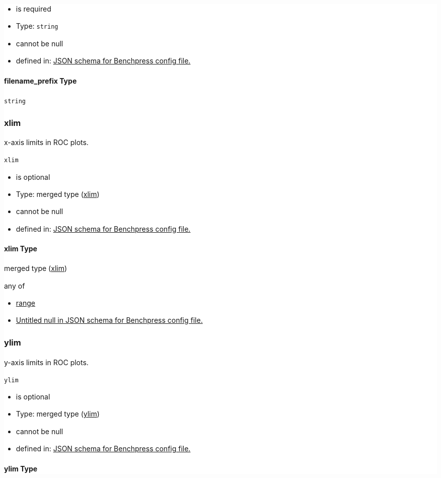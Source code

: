 *   is required

*   Type: `string`

*   cannot be null

*   defined in: [JSON schema for Benchpress config file.](config-definitions-benchmarks-item-properties-filename_prefix.md "http://github.com/felixleopoldo/benchpress/workflow/schemas/config.schema.json#/definitions/benchmarks/properties/filename_prefix")

#### filename_prefix Type

`string`

### xlim

x-axis limits in ROC plots.

`xlim`

*   is optional

*   Type: merged type ([xlim](config-definitions-benchmarks-item-properties-xlim.md))

*   cannot be null

*   defined in: [JSON schema for Benchpress config file.](config-definitions-benchmarks-item-properties-xlim.md "http://github.com/felixleopoldo/benchpress/workflow/schemas/config.schema.json#/definitions/benchmarks/properties/xlim")

#### xlim Type

merged type ([xlim](config-definitions-benchmarks-item-properties-xlim.md))

any of

*   [range](config-definitions-benchmarks-item-properties-xlim-anyof-range.md "check type definition")

*   [Untitled null in JSON schema for Benchpress config file.](config-definitions-benchmarks-item-properties-xlim-anyof-1.md "check type definition")

### ylim

y-axis limits in ROC plots.

`ylim`

*   is optional

*   Type: merged type ([ylim](config-definitions-benchmarks-item-properties-ylim.md))

*   cannot be null

*   defined in: [JSON schema for Benchpress config file.](config-definitions-benchmarks-item-properties-ylim.md "http://github.com/felixleopoldo/benchpress/workflow/schemas/config.schema.json#/definitions/benchmarks/properties/ylim")

#### ylim Type
